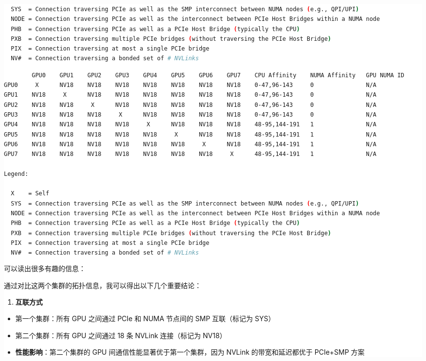 ```bash
  SYS  = Connection traversing PCIe as well as the SMP interconnect between NUMA nodes (e.g., QPI/UPI)
  NODE = Connection traversing PCIe as well as the interconnect between PCIe Host Bridges within a NUMA node
  PHB  = Connection traversing PCIe as well as a PCIe Host Bridge (typically the CPU)
  PXB  = Connection traversing multiple PCIe bridges (without traversing the PCIe Host Bridge)
  PIX  = Connection traversing at most a single PCIe bridge
  NV#  = Connection traversing a bonded set of # NVLinks
```

```bash
        GPU0    GPU1    GPU2    GPU3    GPU4    GPU5    GPU6    GPU7    CPU Affinity    NUMA Affinity   GPU NUMA ID
GPU0     X      NV18    NV18    NV18    NV18    NV18    NV18    NV18    0-47,96-143     0               N/A
GPU1    NV18     X      NV18    NV18    NV18    NV18    NV18    NV18    0-47,96-143     0               N/A
GPU2    NV18    NV18     X      NV18    NV18    NV18    NV18    NV18    0-47,96-143     0               N/A
GPU3    NV18    NV18    NV18     X      NV18    NV18    NV18    NV18    0-47,96-143     0               N/A
GPU4    NV18    NV18    NV18    NV18     X      NV18    NV18    NV18    48-95,144-191   1               N/A
GPU5    NV18    NV18    NV18    NV18    NV18     X      NV18    NV18    48-95,144-191   1               N/A
GPU6    NV18    NV18    NV18    NV18    NV18    NV18     X      NV18    48-95,144-191   1               N/A
GPU7    NV18    NV18    NV18    NV18    NV18    NV18    NV18     X      48-95,144-191   1               N/A

Legend:

  X    = Self
  SYS  = Connection traversing PCIe as well as the SMP interconnect between NUMA nodes (e.g., QPI/UPI)
  NODE = Connection traversing PCIe as well as the interconnect between PCIe Host Bridges within a NUMA node
  PHB  = Connection traversing PCIe as well as a PCIe Host Bridge (typically the CPU)
  PXB  = Connection traversing multiple PCIe bridges (without traversing the PCIe Host Bridge)
  PIX  = Connection traversing at most a single PCIe bridge
  NV#  = Connection traversing a bonded set of # NVLinks
```

可以读出很多有趣的信息：

通过对比这两个集群的拓扑信息，我可以得出以下几个重要结论：

1. **互联方式**

- 第一个集群：所有 GPU 之间通过 PCIe 和 NUMA 节点间的 SMP 互联（标记为 SYS）
- 第二个集群：所有 GPU 之间通过 18 条 NVLink 连接（标记为 NV18）

- **性能影响**：第二个集群的 GPU 间通信性能显著优于第一个集群，因为 NVLink 的带宽和延迟都优于 PCIe+SMP 方案
